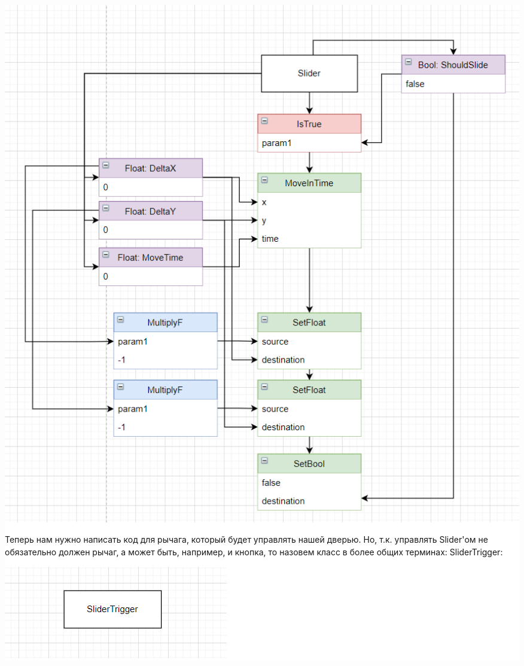 ![](../resources/drawioCoding9.png)

Теперь нам нужно написать код для рычага, который будет управлять нашей дверью. Но, т.к. управлять
Slider'ом не обязательно должен рычаг, а может быть, например, и кнопка, то назовем класс в более
общих терминах: SliderTrigger:

![](../resources/drawioCoding10.png)

